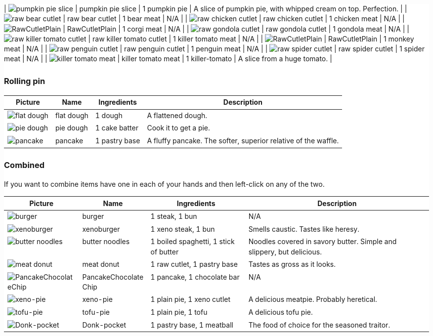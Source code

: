 | ![pumpkin pie slice](\img\food\piecake_pumpkinpieslice.png)                                                       | pumpkin pie slice                              | 1 pumpkin pie                              | A slice of pumpkin pie, with whipped cream on top. Perfection.                      |
| ![raw bear cutlet](\img\food\food_rawcutlet.png)                                                                  | raw bear cutlet                                | 1 bear meat                                | N/A                                                                                 |
| ![raw chicken cutlet](\img\food\food_rawcutlet.png)                                                               | raw chicken cutlet                             | 1 chicken meat                             | N/A                                                                                 |
| ![RawCutletPlain](\img\food\food_rawcutlet.png)                                                                   | RawCutletPlain                                 | 1 corgi meat                               | N/A                                                                                 |
| ![raw gondola cutlet](\img\food\food_rawcutlet.png)                                                               | raw gondola cutlet                             | 1 gondola meat                             | N/A                                                                                 |
| ![raw killer tomato cutlet](\img\food\food_rawcutlet.png)                                                         | raw killer tomato cutlet                       | 1 killer tomato meat                       | N/A                                                                                 |
| ![RawCutletPlain](\img\food\food_rawcutlet.png)                                                                   | RawCutletPlain                                 | 1 monkey meat                              | N/A                                                                                 |
| ![raw penguin cutlet](\img\food\food_rawcutlet.png)                                                               | raw penguin cutlet                             | 1 penguin meat                             | N/A                                                                                 |
| ![raw spider cutlet](\img\food\food_rawcutlet.png)                                                                | raw spider cutlet                              | 1 spider meat                              | N/A                                                                                 |
| ![killer tomato meat](\img\food\food_tomatomeat.png)                                                              | killer tomato meat                             | 1 killer-tomato                            | A slice from a huge tomato.                                                         |

### Rolling pin

| Picture                                        | Name       | Ingredients   | Description                                                    |
| ---------------------------------------------- | ---------- | ------------- | -------------------------------------------------------------- |
| ![flat dough](\img\food\food_ingredients_flat_dough.png) | flat dough | 1 dough       | A flattened dough.                                             |
| ![pie dough](\img\food\food_ingredients_piedough.png)    | pie dough  | 1 cake batter | Cook it to get a pie.                                          |
| ![pancake](\img\food\food_pancakes_1.png)                | pancake    | 1 pastry base | A fluffy pancake. The softer, superior relative of the waffle. |

### Combined

If you want to combine items have one in each of your hands and then left-click on any of the two.

| Picture                                             | Name                 | Ingredients                           | Description                                                           |
| --------------------------------------------------- | -------------------- | ------------------------------------- | --------------------------------------------------------------------- |
| ![burger](\img\food\burgerbread_hburger.png)                  | burger               | 1 steak, 1 bun                        | N/A                                                                   |
| ![xenoburger](\img\food\burgerbread_xburger.png)              | xenoburger           | 1 xeno steak, 1 bun                   | Smells caustic. Tastes like heresy.                                   |
| ![butter noodles](\img\food\pizzaspaghetti_butternoodles.png) | butter noodles       | 1 boiled spaghetti, 1 stick of butter | Noodles covered in savory butter. Simple and slippery, but delicious. |
| ![meat donut](\img\food\donuts_donut_meat.png)                | meat donut           | 1 raw cutlet, 1 pastry base           | Tastes as gross as it looks.                                          |
| ![PancakeChocolateChip](\img\food\food_ccpancakes_1.png)      | PancakeChocolateChip | 1 pancake, 1 chocolate bar            | N/A                                                                   |
| ![xeno-pie](\img\food\piecake_xenomeatpie.png)                | xeno-pie             | 1 plain pie, 1 xeno cutlet            | A delicious meatpie. Probably heretical.                              |
| ![tofu-pie](\img\food\piecake_meatpie.png)                    | tofu-pie             | 1 plain pie, 1 tofu                   | A delicious tofu pie.                                                 |
| ![Donk-pocket](\img\food\food_donkpocket.png)                 | Donk-pocket          | 1 pastry base, 1 meatball             | The food of choice for the seasoned traitor.                          |